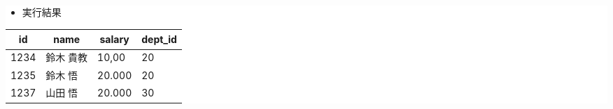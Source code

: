 - 実行結果

<table>
    <thead>
        <tr>
            <th>id</th>
            <th>name</th>
            <th>salary</th>
            <th>dept_id</th>
        </tr>
    </thead>
    <tbody>
        <tr>
            <td>1234</td>
            <td>鈴木 貴教</td>
            <td>10,00
            </td>
            <td>20
            </td>
        </tr>
        <tr>
            <td>
            1235
            </td>
            <td>
            鈴木 悟
            </td>
            <td>
            20.000
            </td>
            <td>
            20
            </td>
        </tr>
        <tr>
            <td>
            1237
            </td>
            <td>
            山田 悟
            </td>
            <td>
            20.000
            </td>
            <td>
            30
            </td>
        </tr>
    </tbody>
</table>


